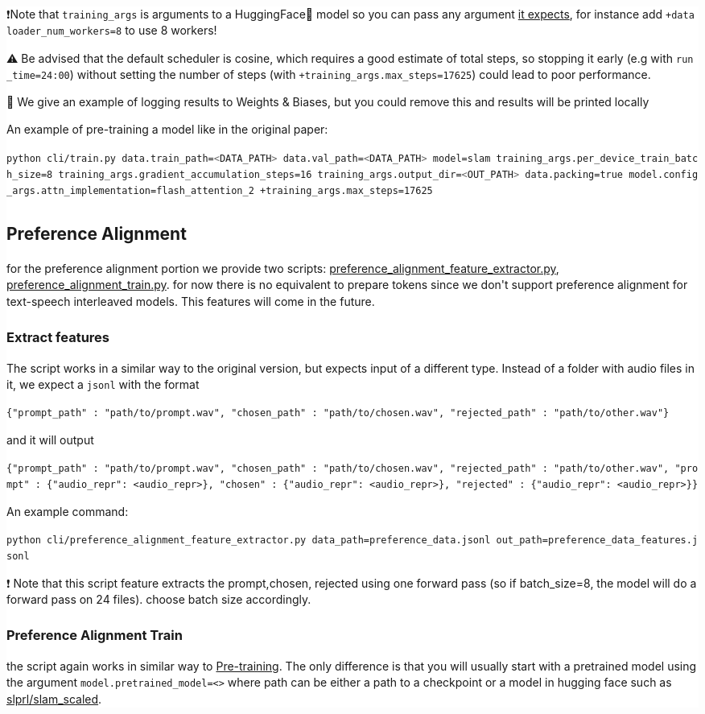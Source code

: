 ❗Note that `training_args` is arguments to a HuggingFace🤗 model so you can pass any argument [it expects](https://huggingface.co/docs/transformers/v4.48.1/en/main_classes/trainer#transformers.TrainingArguments), for instance add `+dataloader_num_workers=8` to use 8 workers!

⚠️ Be advised that the default scheduler is cosine, which requires a good estimate of total steps, so stopping it early (e.g with `run_time=24:00`) without setting the number of steps (with `+training_args.max_steps=17625`) could lead to poor performance.

🧪 We give an example of logging results to Weights & Biases, but you could remove this and results will be printed locally

An example of pre-training a model like in the original paper:
```bash
python cli/train.py data.train_path=<DATA_PATH> data.val_path=<DATA_PATH> model=slam training_args.per_device_train_batch_size=8 training_args.gradient_accumulation_steps=16 training_args.output_dir=<OUT_PATH> data.packing=true model.config_args.attn_implementation=flash_attention_2 +training_args.max_steps=17625
```

## Preference Alignment

for the preference alignment portion we provide two scripts: [preference_alignment_feature_extractor.py](https://github.com/slp-rl/slamkit/blob/main/cli/preference_alignment_feature_extractor.py), [preference_alignment_train.py](https://github.com/slp-rl/slamkit/blob/main/cli/preference_alignment_train.py). for now there is no equivalent to prepare tokens since we don't support preference alignment for text-speech interleaved models. This features will come in the future.

### Extract features

The script works in a similar way to the original version, but expects input of a different type. Instead of a folder with audio files in it, we expect a `jsonl` with the format
```
{"prompt_path" : "path/to/prompt.wav", "chosen_path" : "path/to/chosen.wav", "rejected_path" : "path/to/other.wav"}
```

and it will output
```
{"prompt_path" : "path/to/prompt.wav", "chosen_path" : "path/to/chosen.wav", "rejected_path" : "path/to/other.wav", "prompt" : {"audio_repr": <audio_repr>}, "chosen" : {"audio_repr": <audio_repr>}, "rejected" : {"audio_repr": <audio_repr>}}
```

An example command:
```
python cli/preference_alignment_feature_extractor.py data_path=preference_data.jsonl out_path=preference_data_features.jsonl
```

❗ Note that this script feature extracts the prompt,chosen, rejected using one forward pass (so if batch_size=8, the model will do a forward pass on 24 files). choose batch size accordingly.

### Preference Alignment Train

the script again works in similar way to [Pre-training](#pre-train). The only difference is that you will usually start with a pretrained model using the argument `model.pretrained_model=<>` where path can be either a path to a checkpoint or a model in hugging face such as [slprl/slam_scaled](https://huggingface.co/slprl/slam_scaled). 
